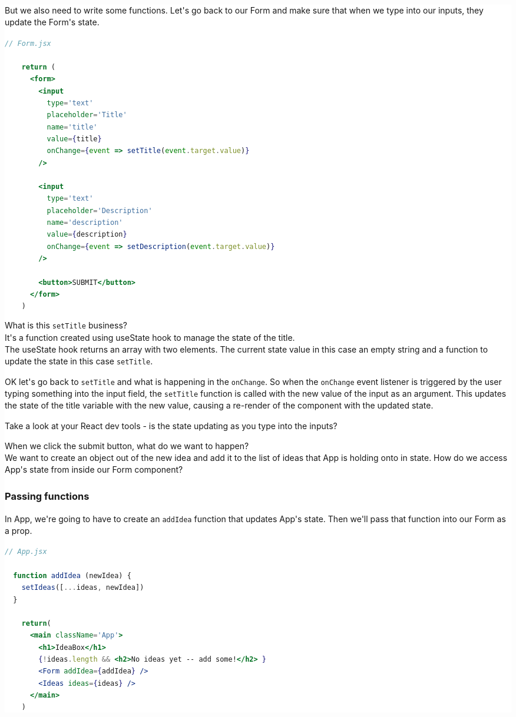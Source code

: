 But we also need to write some functions. Let's go back to our Form and make sure that when we type into our inputs, they update the Form's state.

```jsx
// Form.jsx

    return (
      <form>
        <input
          type='text'
          placeholder='Title'
          name='title'
          value={title}
          onChange={event => setTitle(event.target.value)}
        />

        <input
          type='text'
          placeholder='Description'
          name='description'
          value={description}
          onChange={event => setDescription(event.target.value)}
        />

        <button>SUBMIT</button>
      </form>
    )

```

What is this `setTitle` business?  
It's a function created using useState hook to manage the state of the title.  
The useState hook returns an array with two elements. The current state value in this case an empty string and a function to update the state in this case `setTitle`.  
   
OK let's go back to `setTitle` and what is happening in the `onChange`. So when the `onChange` event listener is triggered by the user typing something into the input field, the `setTitle` function is called with the new value of the input as an argument. This updates the state of the title variable with the new value, causing a re-render of the component with the updated state.

Take a look at your React dev tools - is the state updating as you type into the inputs?

When we click the submit button, what do we want to happen?  
We want to create an object out of the new idea and add it to the list of ideas that App is holding onto in state. How do we access App's state from inside our Form component?

### Passing functions

In App, we're going to have to create an `addIdea` function that updates App's state.  Then we'll pass that function into our Form as a prop.

```jsx
// App.jsx

  function addIdea (newIdea) {
    setIdeas([...ideas, newIdea])
  }

    return(
      <main className='App'>
        <h1>IdeaBox</h1>
        {!ideas.length && <h2>No ideas yet -- add some!</h2> }
        <Form addIdea={addIdea} />
        <Ideas ideas={ideas} />
      </main>
    )

```